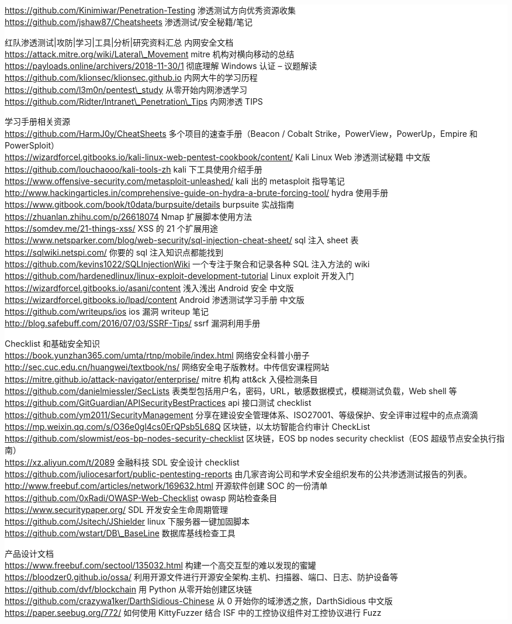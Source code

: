 https://github.com/Kinimiwar/Penetration-Testing 渗透测试方向优秀资源收集  
https://github.com/jshaw87/Cheatsheets 渗透测试/安全秘籍/笔记

红队渗透测试|攻防|学习|工具|分析|研究资料汇总 内网安全文档  
https://attack.mitre.org/wiki/Lateral\_Movement mitre 机构对横向移动的总结  
https://payloads.online/archivers/2018-11-30/1 彻底理解 Windows 认证 – 议题解读  
https://github.com/klionsec/klionsec.github.io 内网大牛的学习历程  
https://github.com/l3m0n/pentest\_study 从零开始内网渗透学习  
https://github.com/Ridter/Intranet\_Penetration\_Tips 内网渗透 TIPS

学习手册相关资源  
https://github.com/HarmJ0y/CheatSheets 多个项目的速查手册（Beacon / Cobalt Strike，PowerView，PowerUp，Empire 和 PowerSploit）  
https://wizardforcel.gitbooks.io/kali-linux-web-pentest-cookbook/content/ Kali Linux Web 渗透测试秘籍 中文版  
https://github.com/louchaooo/kali-tools-zh kali 下工具使用介绍手册  
https://www.offensive-security.com/metasploit-unleashed/ kali 出的 metasploit 指导笔记  
http://www.hackingarticles.in/comprehensive-guide-on-hydra-a-brute-forcing-tool/ hydra 使用手册  
https://www.gitbook.com/book/t0data/burpsuite/details burpsuite 实战指南  
https://zhuanlan.zhihu.com/p/26618074 Nmap 扩展脚本使用方法  
https://somdev.me/21-things-xss/ XSS 的 21 个扩展用途  
https://www.netsparker.com/blog/web-security/sql-injection-cheat-sheet/ sql 注入 sheet 表  
https://sqlwiki.netspi.com/ 你要的 sql 注入知识点都能找到  
https://github.com/kevins1022/SQLInjectionWiki 一个专注于聚合和记录各种 SQL 注入方法的 wiki  
https://github.com/hardenedlinux/linux-exploit-development-tutorial Linux exploit 开发入门  
https://wizardforcel.gitbooks.io/asani/content 浅入浅出 Android 安全 中文版  
https://wizardforcel.gitbooks.io/lpad/content Android 渗透测试学习手册 中文版  
https://github.com/writeups/ios ios 漏洞 writeup 笔记  
http://blog.safebuff.com/2016/07/03/SSRF-Tips/ ssrf 漏洞利用手册

Checklist 和基础安全知识  
https://book.yunzhan365.com/umta/rtnp/mobile/index.html 网络安全科普小册子  
http://sec.cuc.edu.cn/huangwei/textbook/ns/ 网络安全电子版教材。中传信安课程网站  
https://mitre.github.io/attack-navigator/enterprise/ mitre 机构 att\&ck 入侵检测条目  
https://github.com/danielmiessler/SecLists 表类型包括用户名，密码，URL，敏感数据模式，模糊测试负载，Web shell 等  
https://github.com/GitGuardian/APISecurityBestPractices api 接口测试 checklist  
https://github.com/ym2011/SecurityManagement 分享在建设安全管理体系、ISO27001、等级保护、安全评审过程中的点点滴滴  
https://mp.weixin.qq.com/s/O36e0gl4cs0ErQPsb5L68Q 区块链，以太坊智能合约审计 CheckList  
https://github.com/slowmist/eos-bp-nodes-security-checklist 区块链，EOS bp nodes security checklist（EOS 超级节点安全执行指南）  
https://xz.aliyun.com/t/2089 金融科技 SDL 安全设计 checklist  
https://github.com/juliocesarfort/public-pentesting-reports 由几家咨询公司和学术安全组织发布的公共渗透测试报告的列表。  
http://www.freebuf.com/articles/network/169632.html 开源软件创建 SOC 的一份清单  
https://github.com/0xRadi/OWASP-Web-Checklist owasp 网站检查条目  
https://www.securitypaper.org/ SDL 开发安全生命周期管理  
https://github.com/Jsitech/JShielder linux 下服务器一键加固脚本  
https://github.com/wstart/DB\_BaseLine 数据库基线检查工具

产品设计文档  
https://www.freebuf.com/sectool/135032.html 构建一个高交互型的难以发现的蜜罐  
https://bloodzer0.github.io/ossa/ 利用开源文件进行开源安全架构.主机、扫描器、端口、日志、防护设备等  
https://github.com/dvf/blockchain 用 Python 从零开始创建区块链  
https://github.com/crazywa1ker/DarthSidious-Chinese 从 0 开始你的域渗透之旅，DarthSidious 中文版  
https://paper.seebug.org/772/ 如何使用 KittyFuzzer 结合 ISF 中的工控协议组件对工控协议进行 Fuzz
